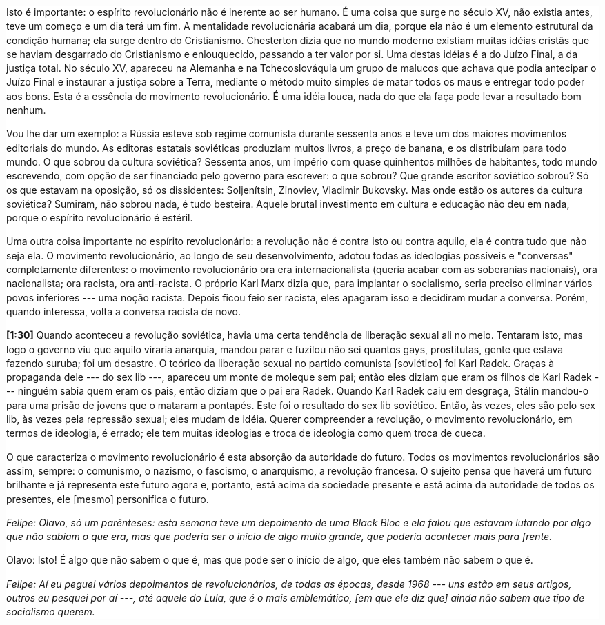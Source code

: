 Isto é importante: o espírito revolucionário não é inerente ao ser humano. É uma coisa que surge no século XV, não existia antes, teve um começo e um dia terá um fim. A mentalidade revolucionária acabará um dia, porque ela não é um elemento estrutural da condição humana; ela surge dentro do Cristianismo. Chesterton dizia que no mundo moderno existiam muitas idéias cristãs que se haviam desgarrado do Cristianismo e enlouquecido, passando a ter valor por si. Uma destas idéias é a do Juízo Final, a da justiça total. No século XV, apareceu na Alemanha e na Tchecoslováquia um grupo de malucos que achava que podia antecipar o Juízo Final e instaurar a justiça sobre a Terra, mediante o método muito simples de matar todos os maus e entregar todo poder aos bons. Esta é a essência do movimento revolucionário. É uma idéia louca, nada do que ela faça pode levar a resultado bom nenhum.

Vou lhe dar um exemplo: a Rússia esteve sob regime comunista durante sessenta anos e teve um dos maiores movimentos editoriais do mundo. As editoras estatais soviéticas produziam muitos livros, a preço de banana, e os distribuíam para todo mundo. O que sobrou da cultura soviética? Sessenta anos, um império com quase quinhentos milhões de habitantes, todo mundo escrevendo, com opção de ser financiado pelo governo para escrever: o que sobrou? Que grande escritor soviético sobrou? Só os que estavam na oposição, só os dissidentes: Soljenítsin, Zinoviev, Vladimir Bukovsky. Mas onde estão os autores da cultura soviética? Sumiram, não sobrou nada, é tudo besteira. Aquele brutal investimento em cultura e educação não deu em nada, porque o espírito revolucionário é estéril.

Uma outra coisa importante no espírito revolucionário: a revolução não é contra isto ou contra aquilo, ela é contra tudo que não seja ela. O movimento revolucionário, ao longo de seu desenvolvimento, adotou todas as ideologias possíveis e "conversas" completamente diferentes: o movimento revolucionário ora era internacionalista (queria acabar com as soberanias nacionais), ora nacionalista; ora racista, ora anti-racista. O próprio Karl Marx dizia que, para implantar o socialismo, seria preciso eliminar vários povos inferiores --- uma noção racista. Depois ficou feio ser racista, eles apagaram isso e decidiram mudar a conversa. Porém, quando interessa, volta a conversa racista de novo.

**\[1:30\]** Quando aconteceu a revolução soviética, havia uma certa tendência de liberação sexual ali no meio. Tentaram isto, mas logo o governo viu que aquilo viraria anarquia, mandou parar e fuzilou não sei quantos gays, prostitutas, gente que estava fazendo suruba; foi um desastre. O teórico da liberação sexual no partido comunista \[soviético\] foi Karl Radek. Graças à propaganda dele --- do sex lib ---, apareceu um monte de moleque sem pai; então eles diziam que eram os filhos de Karl Radek --- ninguém sabia quem eram os pais, então diziam que o pai era Radek. Quando Karl Radek caiu em desgraça, Stálin mandou-o para uma prisão de jovens que o mataram a pontapés. Este foi o resultado do sex lib soviético. Então, às vezes, eles são pelo sex lib, às vezes pela repressão sexual; eles mudam de idéia. Querer compreender a revolução, o movimento revolucionário, em termos de ideologia, é errado; ele tem muitas ideologias e troca de ideologia como quem troca de cueca.

O que caracteriza o movimento revolucionário é esta absorção da autoridade do futuro. Todos os movimentos revolucionários são assim, sempre: o comunismo, o nazismo, o fascismo, o anarquismo, a revolução francesa. O sujeito pensa que haverá um futuro brilhante e já representa este futuro agora e, portanto, está acima da sociedade presente e está acima da autoridade de todos os presentes, ele \[mesmo\] personifica o futuro.

*Felipe: Olavo, só um parênteses: esta semana teve um depoimento de uma Black Bloc e ela falou que estavam lutando por algo que não sabiam o que era, mas que poderia ser o início de algo muito grande, que poderia acontecer mais para frente.*

Olavo: Isto! É algo que não sabem o que é, mas que pode ser o início de algo, que eles também não sabem o que é.

*Felipe: Aí eu peguei vários depoimentos de revolucionários, de todas as épocas, desde 1968 --- uns estão em seus artigos, outros eu pesquei por aí ---, até aquele do Lula, que é o mais emblemático, \[em que ele diz que\] ainda não sabem que tipo de socialismo querem.*


[^1]: http://www.midiasemmascara.org/
[^2]: Artigo publicado em <http://www.midiasemmascara.org/artigos/cultura/14610-a-moral-do-brasil.html>
[^3]: Artigo publicado em <http://www.olavodecarvalho.org/semana/131013dc.html>
[^4]: <http://www.montfort.org.br/o-filosofo-camaleao/>, em 06/08, às 09:42
[^5]: \[NT: ministro da Educação nos dois mandatos do governo FHC\]
[^6]: (<http://www1.folha.uol.com.br/fsp/cotidian/ff0512200124.htm>, em 28/07/2014, às 10:45)
[^7]: Político francês de nacionalidade alemã do partido ecologista Die Grünen; líder estudantil em maio de 1968 em Paris.
[^8]: Trechos do artigo publicado em <http://www.olavodecarvalho.org/semana/100830dc.html>
[^9]: O general Ion Mihai Pacepa é o oficial de mais alta patente do bloco soviético que obteve asilo político nos EUA.
[^10]: Ministra da Secretaria de Direitos Humanos até 1/4/2014, reeleita Deputada Federal em 5/10/2014
[^11]: Filme alemão de 1931, do gênero suspense, dirigido por Fritz Lang